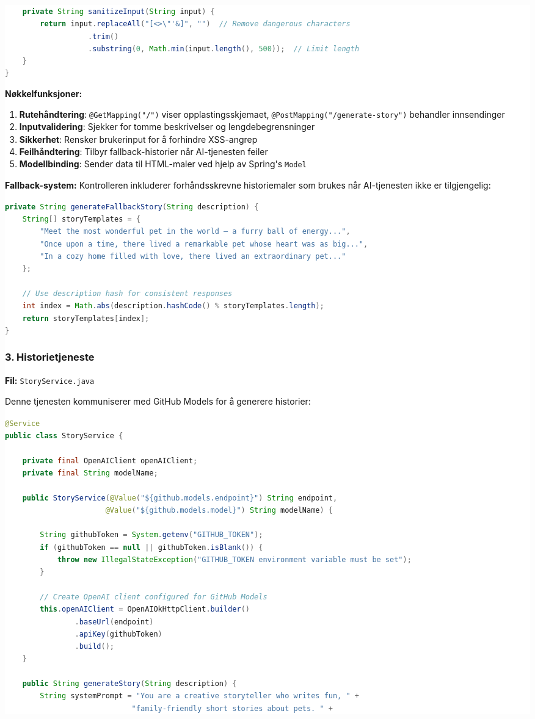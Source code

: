 ```java
    private String sanitizeInput(String input) {
        return input.replaceAll("[<>\"'&]", "")  // Remove dangerous characters
                   .trim()
                   .substring(0, Math.min(input.length(), 500));  // Limit length
    }
}
```

**Nøkkelfunksjoner:**

1. **Rutehåndtering**: `@GetMapping("/")` viser opplastingsskjemaet, `@PostMapping("/generate-story")` behandler innsendinger
2. **Inputvalidering**: Sjekker for tomme beskrivelser og lengdebegrensninger
3. **Sikkerhet**: Rensker brukerinput for å forhindre XSS-angrep
4. **Feilhåndtering**: Tilbyr fallback-historier når AI-tjenesten feiler
5. **Modellbinding**: Sender data til HTML-maler ved hjelp av Spring's `Model`

**Fallback-system:**
Kontrolleren inkluderer forhåndsskrevne historiemaler som brukes når AI-tjenesten ikke er tilgjengelig:

```java
private String generateFallbackStory(String description) {
    String[] storyTemplates = {
        "Meet the most wonderful pet in the world – a furry ball of energy...",
        "Once upon a time, there lived a remarkable pet whose heart was as big...",
        "In a cozy home filled with love, there lived an extraordinary pet..."
    };
    
    // Use description hash for consistent responses
    int index = Math.abs(description.hashCode() % storyTemplates.length);
    return storyTemplates[index];
}
```

### 3. Historietjeneste

**Fil:** `StoryService.java`

Denne tjenesten kommuniserer med GitHub Models for å generere historier:

```java
@Service
public class StoryService {
    
    private final OpenAIClient openAIClient;
    private final String modelName;
    
    public StoryService(@Value("${github.models.endpoint}") String endpoint,
                       @Value("${github.models.model}") String modelName) {
        
        String githubToken = System.getenv("GITHUB_TOKEN");
        if (githubToken == null || githubToken.isBlank()) {
            throw new IllegalStateException("GITHUB_TOKEN environment variable must be set");
        }
        
        // Create OpenAI client configured for GitHub Models
        this.openAIClient = OpenAIOkHttpClient.builder()
                .baseUrl(endpoint)
                .apiKey(githubToken)
                .build();
    }
    
    public String generateStory(String description) {
        String systemPrompt = "You are a creative storyteller who writes fun, " +
                             "family-friendly short stories about pets. " +
```